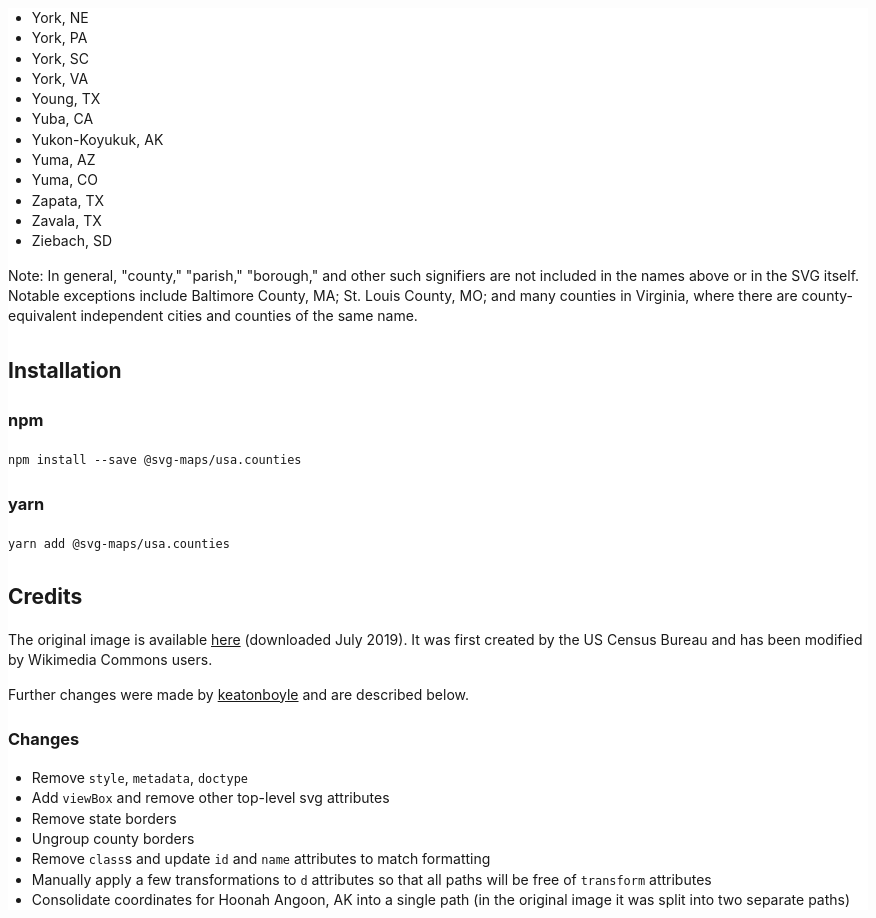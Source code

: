 * York, NE
* York, PA
* York, SC
* York, VA
* Young, TX
* Yuba, CA
* Yukon-Koyukuk, AK
* Yuma, AZ
* Yuma, CO
* Zapata, TX
* Zavala, TX
* Ziebach, SD

Note: In general, "county," "parish," "borough," and other such signifiers are not included in the names above or in the SVG itself. Notable exceptions include Baltimore County, MA; St. Louis County, MO; and many counties in Virginia, where there are county-equivalent independent cities and counties of the same name.

## Installation

### npm

`npm install --save @svg-maps/usa.counties`

### yarn

`yarn add @svg-maps/usa.counties`

## Credits

The original image is available [here](https://commons.wikimedia.org/wiki/File:Usa_counties_large.svg) (downloaded July 2019). It was first created by the US Census Bureau and has been modified by Wikimedia Commons users.

Further changes were made by [keatonboyle](https://github.com/keatonboyle) and are described below.

### Changes

* Remove `style`, `metadata`, `doctype`
* Add `viewBox` and remove other top-level svg attributes
* Remove state borders
* Ungroup county borders
* Remove `class`s and update `id` and `name` attributes to match formatting
* Manually apply a few transformations to `d` attributes so that all paths will be free of `transform` attributes
* Consolidate coordinates for Hoonah Angoon, AK into a single path (in the original image it was split into two separate paths)
